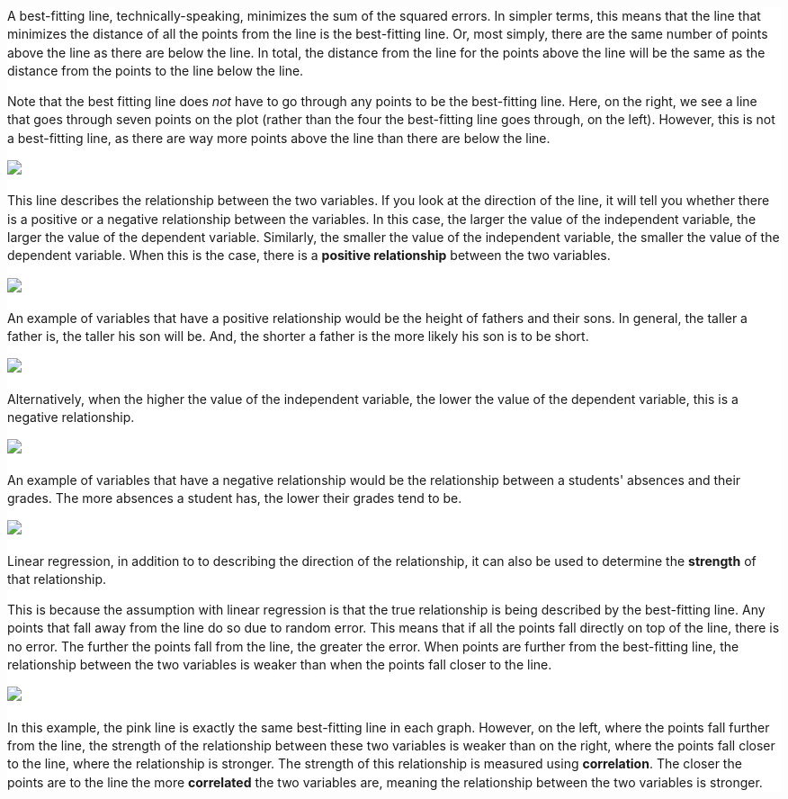 A best-fitting line, technically-speaking, minimizes the sum of the squared errors. In simpler terms, this means that the line that minimizes the distance of all the points from the line is the best-fitting line. Or, most simply, there are the same number of points above the line as there are below the line. In total, the distance from the line for the points above the line will be the same as the distance from the points to the line below the line.

Note that the best fitting line does *not* have to go through any points to be the best-fitting line. Here, on the right, we see a line that goes through seven points on the plot (rather than the four the best-fitting line goes through, on the left). However, this is not a best-fitting line, as there are way more points above the line than there are below the line.

![](https://camo.githubusercontent.com/4859fcf5fed2e25c22b3d98ca393fd34704d8313/68747470733a2f2f646f63732e676f6f676c652e636f6d2f70726573656e746174696f6e2f642f3176753341614944656443305a64334754736a614c745072437566725141436f724d4c3477645875644163672f6578706f72742f706e673f69643d3176753341614944656443305a64334754736a614c745072437566725141436f724d4c347764587564416367267061676569643d67336461656133373331315f305f353034)

This line describes the relationship between the two variables. If you look at the direction of the line, it will tell you whether there is a positive or a negative relationship between the variables. In this case, the larger the value of the independent variable, the larger the value of the dependent variable. Similarly, the smaller the value of the independent variable, the smaller the value of the dependent variable. When this is the case, there is a **positive relationship** between the two variables.

![](https://camo.githubusercontent.com/b2bbc0aaa216495e8f638472ce6a1d7f33c2b9b8/68747470733a2f2f646f63732e676f6f676c652e636f6d2f70726573656e746174696f6e2f642f3176753341614944656443305a64334754736a614c745072437566725141436f724d4c3477645875644163672f6578706f72742f706e673f69643d3176753341614944656443305a64334754736a614c745072437566725141436f724d4c347764587564416367267061676569643d67336461656133373331315f305f363431)

An example of variables that have a positive relationship would be the height of fathers and their sons. In general, the taller a father is, the taller his son will be. And, the shorter a father is the more likely his son is to be short.

![](https://camo.githubusercontent.com/621f063dd033ac092ca88b49e97f7140738212b4/68747470733a2f2f646f63732e676f6f676c652e636f6d2f70726573656e746174696f6e2f642f3176753341614944656443305a64334754736a614c745072437566725141436f724d4c3477645875644163672f6578706f72742f706e673f69643d3176753341614944656443305a64334754736a614c745072437566725141436f724d4c347764587564416367267061676569643d67336461656133373331315f305f373931)

Alternatively, when the higher the value of the independent variable, the lower the value of the dependent variable, this is a negative relationship.

![](https://camo.githubusercontent.com/8f6867e7d53482a53fb98304f06fac3deb0d6eee/68747470733a2f2f646f63732e676f6f676c652e636f6d2f70726573656e746174696f6e2f642f3176753341614944656443305a64334754736a614c745072437566725141436f724d4c3477645875644163672f6578706f72742f706e673f69643d3176753341614944656443305a64334754736a614c745072437566725141436f724d4c347764587564416367267061676569643d67336461656133373331315f305f373532)



An example of variables that have a negative relationship would be the relationship between a students' absences and their grades. The more absences a student has, the lower their grades tend to be.

![](https://camo.githubusercontent.com/ce31131db019f4df290f56134b405df5556b3994/68747470733a2f2f646f63732e676f6f676c652e636f6d2f70726573656e746174696f6e2f642f3176753341614944656443305a64334754736a614c745072437566725141436f724d4c3477645875644163672f6578706f72742f706e673f69643d3176753341614944656443305a64334754736a614c745072437566725141436f724d4c347764587564416367267061676569643d67336461656133373331315f305f383330)

Linear regression, in addition to to describing the direction of the relationship, it can also be used to determine the **strength** of that relationship.

This is because the assumption with linear regression is that the true relationship is being described by the best-fitting line. Any points that fall away from the line do so due to random error. This means that if all the points fall directly on top of the line, there is no error. The further the points fall from the line, the greater the error. When points are further from the best-fitting line, the relationship between the two variables is weaker than when the points fall closer to the line.

![](https://camo.githubusercontent.com/16f06313184ad93eeb5ef20a1ba8e7438a6193ae/68747470733a2f2f646f63732e676f6f676c652e636f6d2f70726573656e746174696f6e2f642f3176753341614944656443305a64334754736a614c745072437566725141436f724d4c3477645875644163672f6578706f72742f706e673f69643d3176753341614944656443305a64334754736a614c745072437566725141436f724d4c347764587564416367267061676569643d67336461656133373331315f305f383732)

In this example, the pink line is exactly the same best-fitting line in each graph. However, on the left, where the points fall further from the line, the strength of the relationship between these two variables is weaker than on the right, where the points fall closer to the line, where the relationship is stronger. The strength of this relationship is measured using **correlation**. The closer the points are to the line the more **correlated** the two variables are, meaning the relationship between the two variables is stronger.
